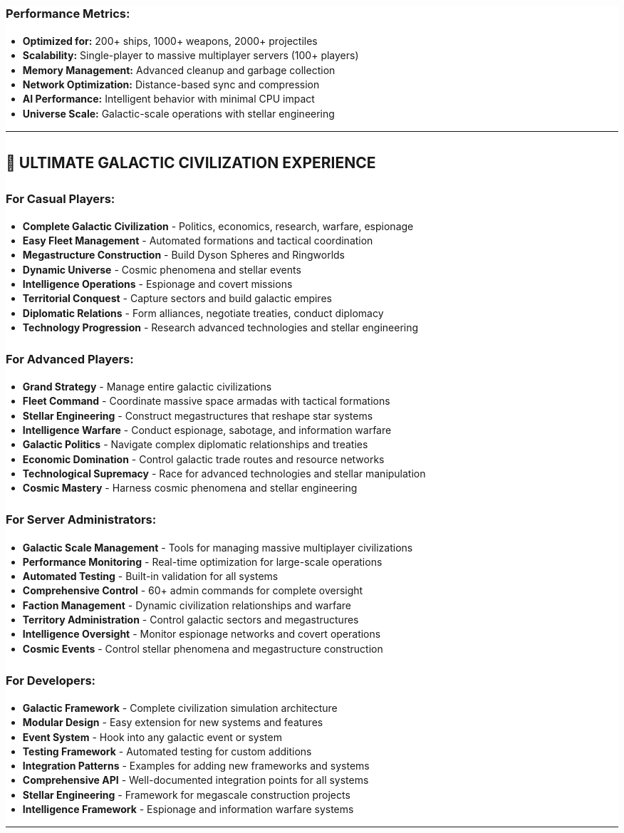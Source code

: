 ### **Performance Metrics:**
- **Optimized for:** 200+ ships, 1000+ weapons, 2000+ projectiles
- **Scalability:** Single-player to massive multiplayer servers (100+ players)
- **Memory Management:** Advanced cleanup and garbage collection
- **Network Optimization:** Distance-based sync and compression
- **AI Performance:** Intelligent behavior with minimal CPU impact
- **Universe Scale:** Galactic-scale operations with stellar engineering

---

## 🎯 **ULTIMATE GALACTIC CIVILIZATION EXPERIENCE**

### **For Casual Players:**
- **Complete Galactic Civilization** - Politics, economics, research, warfare, espionage
- **Easy Fleet Management** - Automated formations and tactical coordination
- **Megastructure Construction** - Build Dyson Spheres and Ringworlds
- **Dynamic Universe** - Cosmic phenomena and stellar events
- **Intelligence Operations** - Espionage and covert missions
- **Territorial Conquest** - Capture sectors and build galactic empires
- **Diplomatic Relations** - Form alliances, negotiate treaties, conduct diplomacy
- **Technology Progression** - Research advanced technologies and stellar engineering

### **For Advanced Players:**
- **Grand Strategy** - Manage entire galactic civilizations
- **Fleet Command** - Coordinate massive space armadas with tactical formations
- **Stellar Engineering** - Construct megastructures that reshape star systems
- **Intelligence Warfare** - Conduct espionage, sabotage, and information warfare
- **Galactic Politics** - Navigate complex diplomatic relationships and treaties
- **Economic Domination** - Control galactic trade routes and resource networks
- **Technological Supremacy** - Race for advanced technologies and stellar manipulation
- **Cosmic Mastery** - Harness cosmic phenomena and stellar engineering

### **For Server Administrators:**
- **Galactic Scale Management** - Tools for managing massive multiplayer civilizations
- **Performance Monitoring** - Real-time optimization for large-scale operations
- **Automated Testing** - Built-in validation for all systems
- **Comprehensive Control** - 60+ admin commands for complete oversight
- **Faction Management** - Dynamic civilization relationships and warfare
- **Territory Administration** - Control galactic sectors and megastructures
- **Intelligence Oversight** - Monitor espionage networks and covert operations
- **Cosmic Events** - Control stellar phenomena and megastructure construction

### **For Developers:**
- **Galactic Framework** - Complete civilization simulation architecture
- **Modular Design** - Easy extension for new systems and features
- **Event System** - Hook into any galactic event or system
- **Testing Framework** - Automated testing for custom additions
- **Integration Patterns** - Examples for adding new frameworks and systems
- **Comprehensive API** - Well-documented integration points for all systems
- **Stellar Engineering** - Framework for megascale construction projects
- **Intelligence Framework** - Espionage and information warfare systems

---